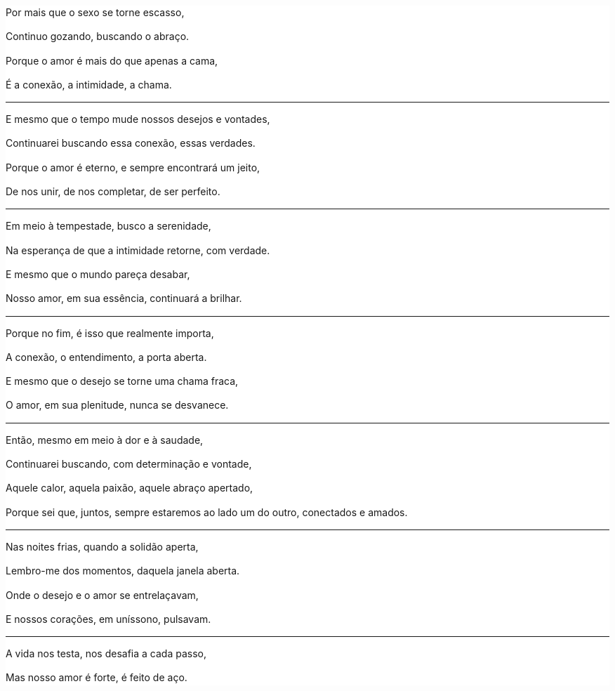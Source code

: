 
Por mais que o sexo se torne escasso,

Continuo gozando, buscando o abraço.

Porque o amor é mais do que apenas a cama,

É a conexão, a intimidade, a chama.

---

E mesmo que o tempo mude nossos desejos e vontades,

Continuarei buscando essa conexão, essas verdades.

Porque o amor é eterno, e sempre encontrará um jeito,

De nos unir, de nos completar, de ser perfeito.

---

Em meio à tempestade, busco a serenidade,

Na esperança de que a intimidade retorne, com verdade.

E mesmo que o mundo pareça desabar,

Nosso amor, em sua essência, continuará a brilhar.

---

Porque no fim, é isso que realmente importa,

A conexão, o entendimento, a porta aberta.

E mesmo que o desejo se torne uma chama fraca,

O amor, em sua plenitude, nunca se desvanece.

---

Então, mesmo em meio à dor e à saudade,

Continuarei buscando, com determinação e vontade,

Aquele calor, aquela paixão, aquele abraço apertado,

Porque sei que, juntos, sempre estaremos ao lado um do outro, conectados e amados.

---

Nas noites frias, quando a solidão aperta,

Lembro-me dos momentos, daquela janela aberta.

Onde o desejo e o amor se entrelaçavam,

E nossos corações, em uníssono, pulsavam.

---

A vida nos testa, nos desafia a cada passo,

Mas nosso amor é forte, é feito de aço.
